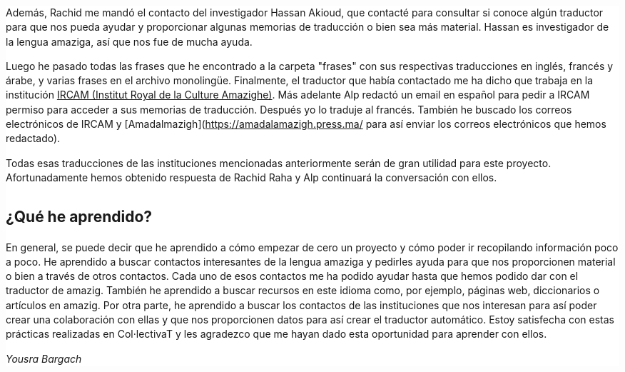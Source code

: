Además, Rachid me mandó el contacto del investigador Hassan Akioud, que contacté para consultar si conoce algún traductor para que nos pueda ayudar y proporcionar algunas memorias de traducción o bien sea más material. Hassan es investigador de la lengua amaziga, así que nos fue de mucha ayuda.

Luego he pasado todas las frases que he encontrado a la carpeta "frases" con sus respectivas traducciones en inglés, francés y árabe, y varias frases en el archivo monolingüe. 
Finalmente, el traductor que había contactado me ha dicho que trabaja en la institución [IRCAM (Institut Royal de la Culture Amazighe)](https://www.ircam.ma/). Más adelante Alp redactó un email en español para pedir a IRCAM permiso para acceder a sus memorias de traducción. Después yo lo traduje al francés. También he buscado los correos electrónicos de IRCAM y [Amadalmazigh](https://amadalamazigh.press.ma/ para así enviar los correos electrónicos que hemos redactado).

Todas esas traducciones de las instituciones mencionadas anteriormente serán de gran utilidad para este proyecto. Afortunadamente hemos obtenido respuesta de Rachid Raha y Alp continuará la conversación con ellos. 

## ¿Qué he aprendido?

En general, se puede decir que he aprendido a cómo empezar de cero un proyecto y cómo poder ir recopilando información poco a poco. He aprendido a buscar contactos interesantes de la lengua amaziga y pedirles ayuda para que nos proporcionen material o bien a través de otros contactos. Cada uno de esos contactos me ha podido ayudar hasta que hemos podido dar con el traductor de amazig. También he aprendido a buscar recursos en este idioma como, por ejemplo, páginas web, diccionarios o artículos en amazig. Por otra parte, he aprendido a buscar los contactos de las instituciones que nos interesan para así poder crear una colaboración con ellas y que nos proporcionen datos para así crear el traductor automático. Estoy satisfecha con estas prácticas realizadas en Col·lectivaT y les agradezco que me hayan dado esta oportunidad para aprender con ellos.

_Yousra Bargach_